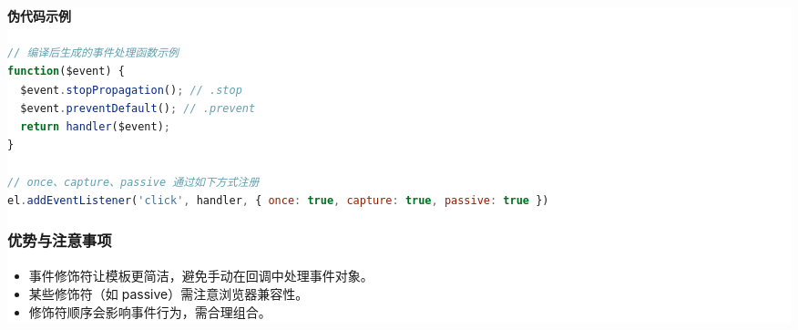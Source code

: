#### 伪代码示例
```javascript
// 编译后生成的事件处理函数示例
function($event) {
  $event.stopPropagation(); // .stop
  $event.preventDefault(); // .prevent
  return handler($event);
}

// once、capture、passive 通过如下方式注册
el.addEventListener('click', handler, { once: true, capture: true, passive: true })
```

### 优势与注意事项
+ 事件修饰符让模板更简洁，避免手动在回调中处理事件对象。
+ 某些修饰符（如 passive）需注意浏览器兼容性。
+ 修饰符顺序会影响事件行为，需合理组合。

